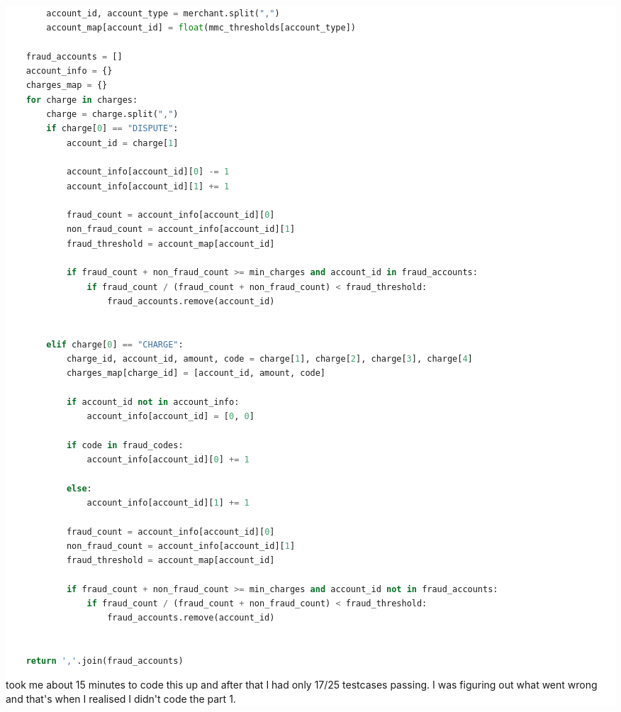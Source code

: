 ```python
        account_id, account_type = merchant.split(",")
        account_map[account_id] = float(mmc_thresholds[account_type])

    fraud_accounts = []
    account_info = {}
    charges_map = {}
    for charge in charges:
        charge = charge.split(",")
        if charge[0] == "DISPUTE":
            account_id = charge[1]

            account_info[account_id][0] -= 1
            account_info[account_id][1] += 1

            fraud_count = account_info[account_id][0]
            non_fraud_count = account_info[account_id][1]
            fraud_threshold = account_map[account_id]

            if fraud_count + non_fraud_count >= min_charges and account_id in fraud_accounts:
                if fraud_count / (fraud_count + non_fraud_count) < fraud_threshold:
                    fraud_accounts.remove(account_id)


        elif charge[0] == "CHARGE":
            charge_id, account_id, amount, code = charge[1], charge[2], charge[3], charge[4]
            charges_map[charge_id] = [account_id, amount, code]

            if account_id not in account_info:
                account_info[account_id] = [0, 0]

            if code in fraud_codes:
                account_info[account_id][0] += 1

            else:
                account_info[account_id][1] += 1

            fraud_count = account_info[account_id][0]
            non_fraud_count = account_info[account_id][1]
            fraud_threshold = account_map[account_id]

            if fraud_count + non_fraud_count >= min_charges and account_id not in fraud_accounts:
                if fraud_count / (fraud_count + non_fraud_count) < fraud_threshold:
                    fraud_accounts.remove(account_id)

    
    return ','.join(fraud_accounts)
```

took me about 15 minutes to code this up and after that I had only 17/25 testcases passing. I was figuring out what went wrong and that's when I realised I didn't code the part 1.
